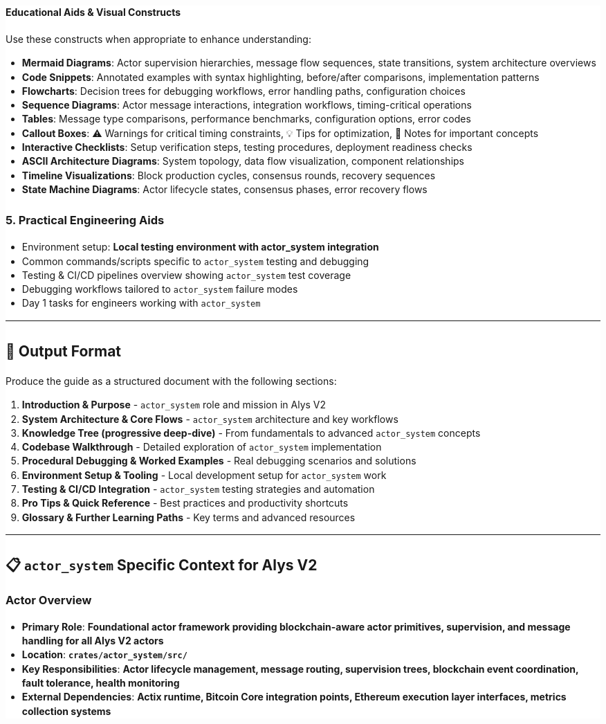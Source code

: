 #### **Educational Aids & Visual Constructs**
Use these constructs when appropriate to enhance understanding:

- **Mermaid Diagrams**: Actor supervision hierarchies, message flow sequences, state transitions, system architecture overviews
- **Code Snippets**: Annotated examples with syntax highlighting, before/after comparisons, implementation patterns
- **Flowcharts**: Decision trees for debugging workflows, error handling paths, configuration choices
- **Sequence Diagrams**: Actor message interactions, integration workflows, timing-critical operations
- **Tables**: Message type comparisons, performance benchmarks, configuration options, error codes
- **Callout Boxes**: ⚠️ Warnings for critical timing constraints, 💡 Tips for optimization, 📝 Notes for important concepts
- **Interactive Checklists**: Setup verification steps, testing procedures, deployment readiness checks
- **ASCII Architecture Diagrams**: System topology, data flow visualization, component relationships
- **Timeline Visualizations**: Block production cycles, consensus rounds, recovery sequences
- **State Machine Diagrams**: Actor lifecycle states, consensus phases, error recovery flows

### 5. **Practical Engineering Aids**  
- Environment setup: **Local testing environment with actor_system integration**
- Common commands/scripts specific to `actor_system` testing and debugging
- Testing & CI/CD pipelines overview showing `actor_system` test coverage
- Debugging workflows tailored to `actor_system` failure modes
- Day 1 tasks for engineers working with `actor_system`

---

## 🧪 Output Format  

Produce the guide as a structured document with the following sections:  

1. **Introduction & Purpose** - `actor_system` role and mission in Alys V2
2. **System Architecture & Core Flows** - `actor_system` architecture and key workflows  
3. **Knowledge Tree (progressive deep-dive)** - From fundamentals to advanced `actor_system` concepts
4. **Codebase Walkthrough** - Detailed exploration of `actor_system` implementation
5. **Procedural Debugging & Worked Examples** - Real debugging scenarios and solutions
6. **Environment Setup & Tooling** - Local development setup for `actor_system` work
7. **Testing & CI/CD Integration** - `actor_system` testing strategies and automation
8. **Pro Tips & Quick Reference** - Best practices and productivity shortcuts
9. **Glossary & Further Learning Paths** - Key terms and advanced resources

---

## 📋 `actor_system` Specific Context for Alys V2

### **Actor Overview**
- **Primary Role**: **Foundational actor framework providing blockchain-aware actor primitives, supervision, and message handling for all Alys V2 actors**
- **Location**: **`crates/actor_system/src/`**
- **Key Responsibilities**: **Actor lifecycle management, message routing, supervision trees, blockchain event coordination, fault tolerance, health monitoring**
- **External Dependencies**: **Actix runtime, Bitcoin Core integration points, Ethereum execution layer interfaces, metrics collection systems**
